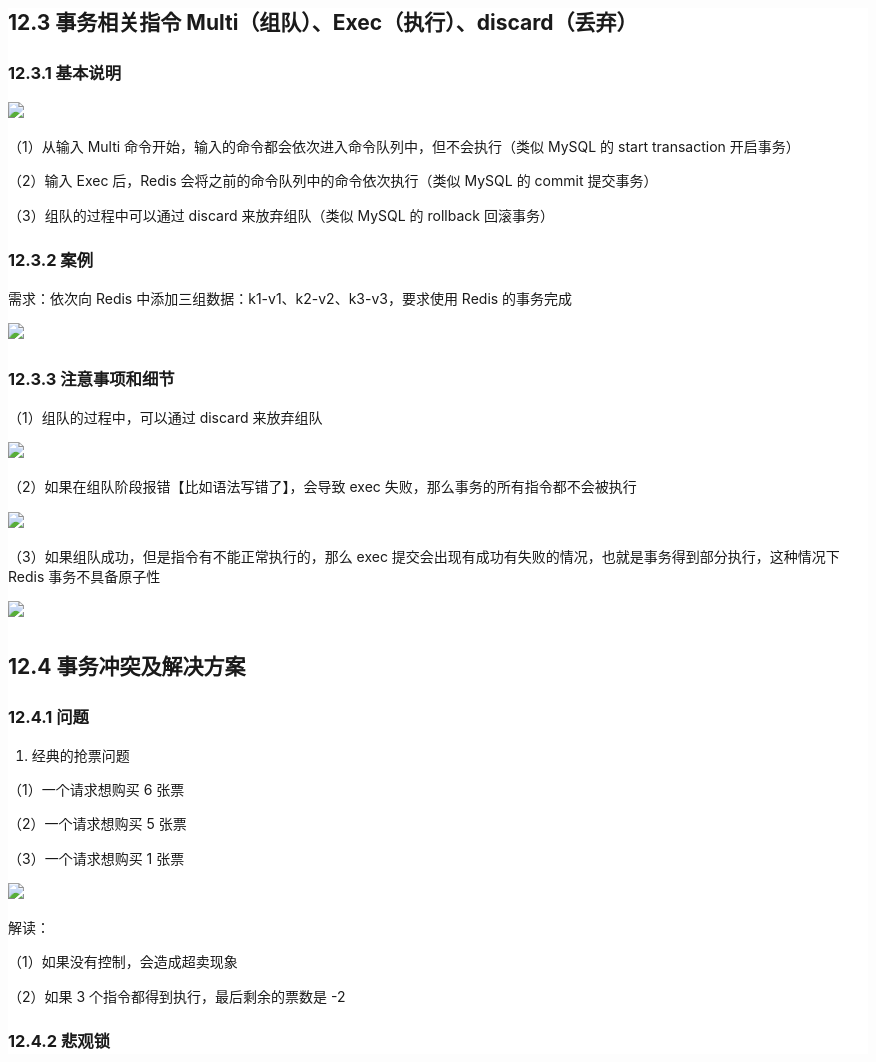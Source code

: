 ## 12.3 事务相关指令 Multi（组队）、Exec（执行）、discard（丢弃）

### 12.3.1 基本说明

![](https://figure-bed-typora-zhishu.oss-cn-beijing.aliyuncs.com/202411260231587.png)

（1）从输入 Multi 命令开始，输入的命令都会依次进入命令队列中，但不会执行（类似 MySQL 的 start transaction 开启事务）

（2）输入 Exec 后，Redis 会将之前的命令队列中的命令依次执行（类似 MySQL 的 commit 提交事务）

（3）组队的过程中可以通过 discard 来放弃组队（类似 MySQL 的 rollback 回滚事务）

### 12.3.2 案例

需求：依次向 Redis 中添加三组数据：k1-v1、k2-v2、k3-v3，要求使用 Redis 的事务完成

![](https://figure-bed-typora-zhishu.oss-cn-beijing.aliyuncs.com/202411261956633.png)

### 12.3.3 注意事项和细节

（1）组队的过程中，可以通过 discard 来放弃组队

![](https://figure-bed-typora-zhishu.oss-cn-beijing.aliyuncs.com/202411261959339.png)

（2）如果在组队阶段报错【比如语法写错了】，会导致 exec 失败，那么事务的所有指令都不会被执行

![](https://figure-bed-typora-zhishu.oss-cn-beijing.aliyuncs.com/202411262003236.png)

（3）如果组队成功，但是指令有不能正常执行的，那么 exec 提交会出现有成功有失败的情况，也就是事务得到部分执行，这种情况下 Redis 事务不具备原子性

![](https://figure-bed-typora-zhishu.oss-cn-beijing.aliyuncs.com/202411262007603.png)

## 12.4 事务冲突及解决方案

### 12.4.1 问题

1. 经典的抢票问题

（1）一个请求想购买 6 张票

（2）一个请求想购买 5 张票

（3）一个请求想购买 1 张票

![](https://figure-bed-typora-zhishu.oss-cn-beijing.aliyuncs.com/202411262016667.png)

解读：

（1）如果没有控制，会造成超卖现象

（2）如果 3 个指令都得到执行，最后剩余的票数是 -2

### 12.4.2 悲观锁
